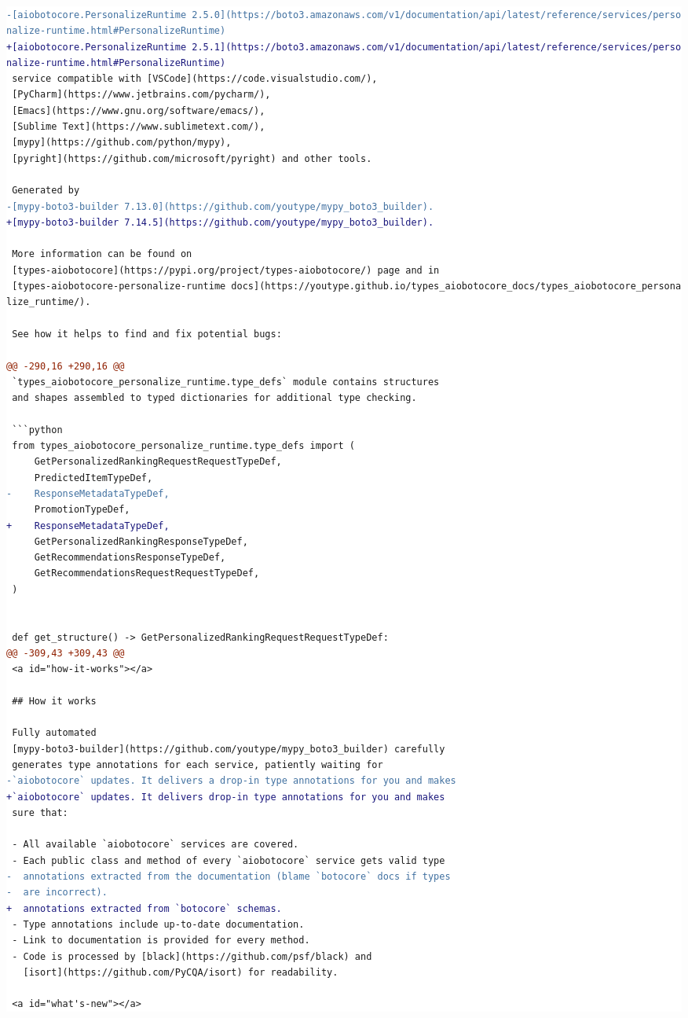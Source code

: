 ```diff
-[aiobotocore.PersonalizeRuntime 2.5.0](https://boto3.amazonaws.com/v1/documentation/api/latest/reference/services/personalize-runtime.html#PersonalizeRuntime)
+[aiobotocore.PersonalizeRuntime 2.5.1](https://boto3.amazonaws.com/v1/documentation/api/latest/reference/services/personalize-runtime.html#PersonalizeRuntime)
 service compatible with [VSCode](https://code.visualstudio.com/),
 [PyCharm](https://www.jetbrains.com/pycharm/),
 [Emacs](https://www.gnu.org/software/emacs/),
 [Sublime Text](https://www.sublimetext.com/),
 [mypy](https://github.com/python/mypy),
 [pyright](https://github.com/microsoft/pyright) and other tools.
 
 Generated by
-[mypy-boto3-builder 7.13.0](https://github.com/youtype/mypy_boto3_builder).
+[mypy-boto3-builder 7.14.5](https://github.com/youtype/mypy_boto3_builder).
 
 More information can be found on
 [types-aiobotocore](https://pypi.org/project/types-aiobotocore/) page and in
 [types-aiobotocore-personalize-runtime docs](https://youtype.github.io/types_aiobotocore_docs/types_aiobotocore_personalize_runtime/).
 
 See how it helps to find and fix potential bugs:
 
@@ -290,16 +290,16 @@
 `types_aiobotocore_personalize_runtime.type_defs` module contains structures
 and shapes assembled to typed dictionaries for additional type checking.
 
 ```python
 from types_aiobotocore_personalize_runtime.type_defs import (
     GetPersonalizedRankingRequestRequestTypeDef,
     PredictedItemTypeDef,
-    ResponseMetadataTypeDef,
     PromotionTypeDef,
+    ResponseMetadataTypeDef,
     GetPersonalizedRankingResponseTypeDef,
     GetRecommendationsResponseTypeDef,
     GetRecommendationsRequestRequestTypeDef,
 )
 
 
 def get_structure() -> GetPersonalizedRankingRequestRequestTypeDef:
@@ -309,43 +309,43 @@
 <a id="how-it-works"></a>
 
 ## How it works
 
 Fully automated
 [mypy-boto3-builder](https://github.com/youtype/mypy_boto3_builder) carefully
 generates type annotations for each service, patiently waiting for
-`aiobotocore` updates. It delivers a drop-in type annotations for you and makes
+`aiobotocore` updates. It delivers drop-in type annotations for you and makes
 sure that:
 
 - All available `aiobotocore` services are covered.
 - Each public class and method of every `aiobotocore` service gets valid type
-  annotations extracted from the documentation (blame `botocore` docs if types
-  are incorrect).
+  annotations extracted from `botocore` schemas.
 - Type annotations include up-to-date documentation.
 - Link to documentation is provided for every method.
 - Code is processed by [black](https://github.com/psf/black) and
   [isort](https://github.com/PyCQA/isort) for readability.
 
 <a id="what's-new"></a>
```